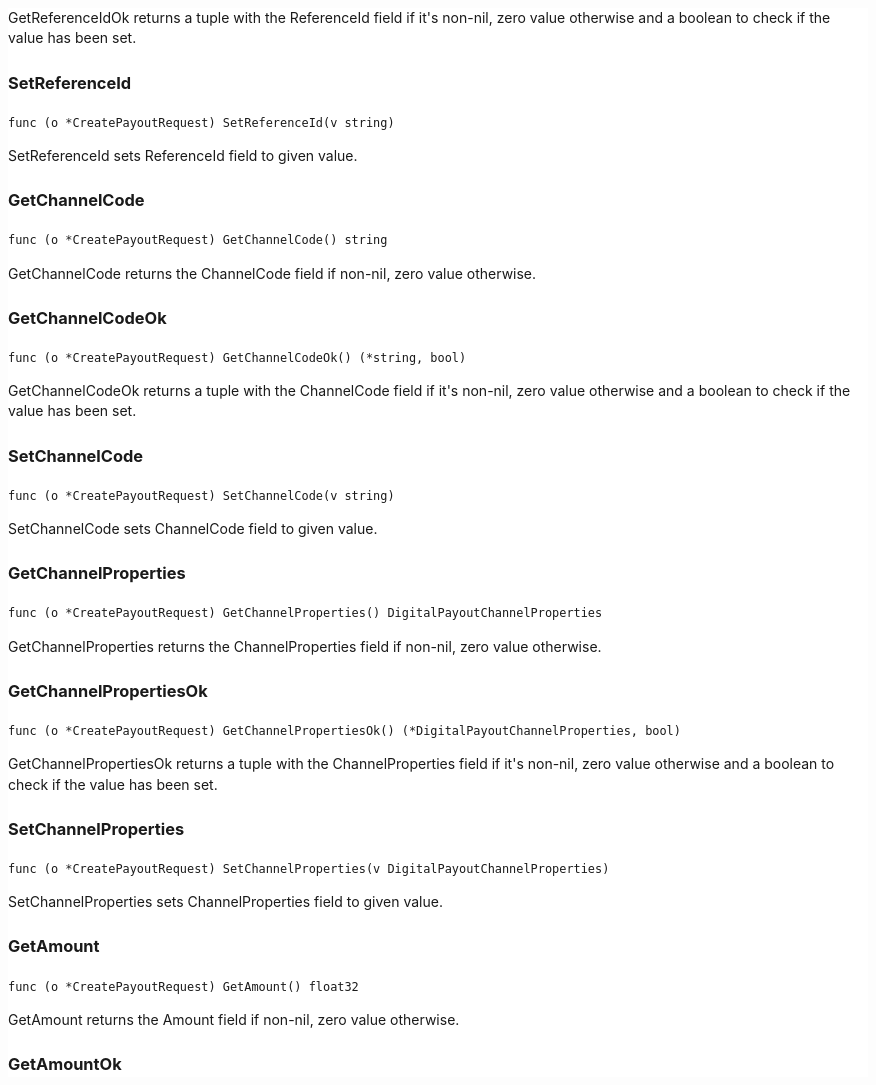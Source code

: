 GetReferenceIdOk returns a tuple with the ReferenceId field if it's non-nil, zero value otherwise
and a boolean to check if the value has been set.

### SetReferenceId

`func (o *CreatePayoutRequest) SetReferenceId(v string)`

SetReferenceId sets ReferenceId field to given value.


### GetChannelCode

`func (o *CreatePayoutRequest) GetChannelCode() string`

GetChannelCode returns the ChannelCode field if non-nil, zero value otherwise.

### GetChannelCodeOk

`func (o *CreatePayoutRequest) GetChannelCodeOk() (*string, bool)`

GetChannelCodeOk returns a tuple with the ChannelCode field if it's non-nil, zero value otherwise
and a boolean to check if the value has been set.

### SetChannelCode

`func (o *CreatePayoutRequest) SetChannelCode(v string)`

SetChannelCode sets ChannelCode field to given value.


### GetChannelProperties

`func (o *CreatePayoutRequest) GetChannelProperties() DigitalPayoutChannelProperties`

GetChannelProperties returns the ChannelProperties field if non-nil, zero value otherwise.

### GetChannelPropertiesOk

`func (o *CreatePayoutRequest) GetChannelPropertiesOk() (*DigitalPayoutChannelProperties, bool)`

GetChannelPropertiesOk returns a tuple with the ChannelProperties field if it's non-nil, zero value otherwise
and a boolean to check if the value has been set.

### SetChannelProperties

`func (o *CreatePayoutRequest) SetChannelProperties(v DigitalPayoutChannelProperties)`

SetChannelProperties sets ChannelProperties field to given value.


### GetAmount

`func (o *CreatePayoutRequest) GetAmount() float32`

GetAmount returns the Amount field if non-nil, zero value otherwise.

### GetAmountOk
